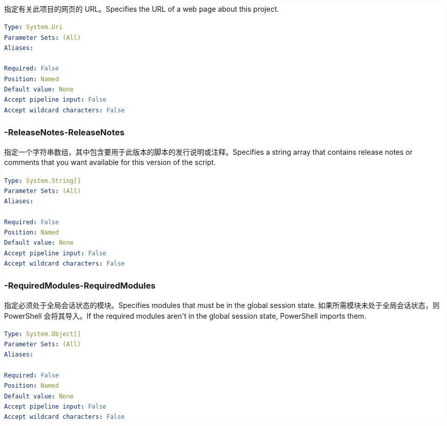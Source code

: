 <span data-ttu-id="5f647-159">指定有关此项目的网页的 URL。</span><span class="sxs-lookup"><span data-stu-id="5f647-159">Specifies the URL of a web page about this project.</span></span>

```yaml
Type: System.Uri
Parameter Sets: (All)
Aliases:

Required: False
Position: Named
Default value: None
Accept pipeline input: False
Accept wildcard characters: False
```

### <span data-ttu-id="5f647-160">-ReleaseNotes</span><span class="sxs-lookup"><span data-stu-id="5f647-160">-ReleaseNotes</span></span>

<span data-ttu-id="5f647-161">指定一个字符串数组，其中包含要用于此版本的脚本的发行说明或注释。</span><span class="sxs-lookup"><span data-stu-id="5f647-161">Specifies a string array that contains release notes or comments that you want available for this version of the script.</span></span>

```yaml
Type: System.String[]
Parameter Sets: (All)
Aliases:

Required: False
Position: Named
Default value: None
Accept pipeline input: False
Accept wildcard characters: False
```

### <span data-ttu-id="5f647-162">-RequiredModules</span><span class="sxs-lookup"><span data-stu-id="5f647-162">-RequiredModules</span></span>

<span data-ttu-id="5f647-163">指定必须处于全局会话状态的模块。</span><span class="sxs-lookup"><span data-stu-id="5f647-163">Specifies modules that must be in the global session state.</span></span> <span data-ttu-id="5f647-164">如果所需模块未处于全局会话状态，则 PowerShell 会将其导入。</span><span class="sxs-lookup"><span data-stu-id="5f647-164">If the required modules aren't in the global session state, PowerShell imports them.</span></span>

```yaml
Type: System.Object[]
Parameter Sets: (All)
Aliases:

Required: False
Position: Named
Default value: None
Accept pipeline input: False
Accept wildcard characters: False
```
